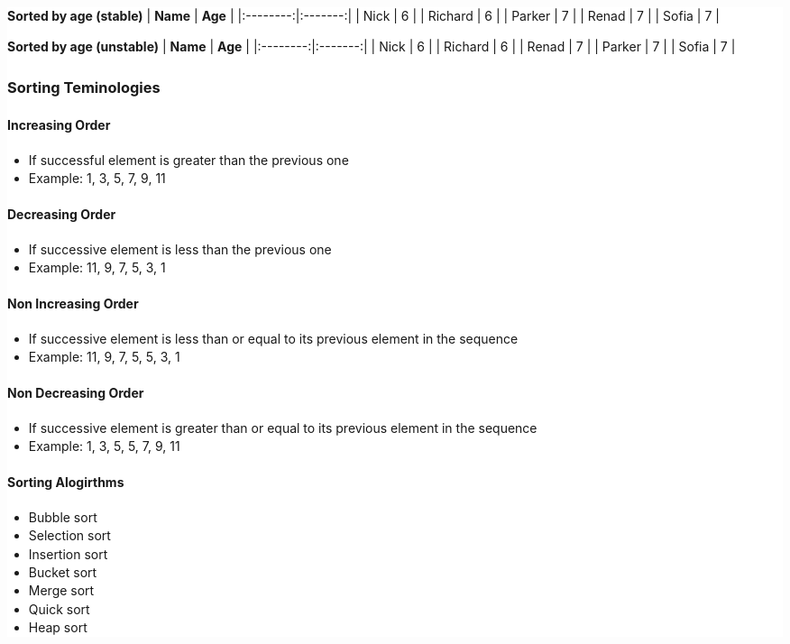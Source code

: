**Sorted by age (stable)**
| **Name** | **Age** |
|:--------:|:-------:|
|   Nick   |    6    |
|  Richard |    6    |
|  Parker  |    7    |
|   Renad  |    7    |
|   Sofia  |    7    |

**Sorted by age (unstable)**
| **Name** | **Age** |
|:--------:|:-------:|
|   Nick   |    6    |
|  Richard |    6    |
|   Renad  |    7    |
|  Parker  |    7    |
|   Sofia  |    7    |

### Sorting Teminologies

#### Increasing Order
- If successful element is greater than the previous one
- Example: 1, 3, 5, 7, 9, 11

#### Decreasing Order
- If successive element is less than the previous one
- Example: 11, 9, 7, 5, 3, 1

#### Non Increasing Order
- If successive element is less than or equal to its previous element in the sequence
- Example: 11, 9, 7, 5, 5, 3, 1

#### Non Decreasing Order
- If successive element is greater than or equal to its previous element in the sequence
- Example: 1, 3, 5, 5, 7, 9, 11

#### Sorting Alogirthms
- Bubble sort
- Selection sort
- Insertion sort
- Bucket sort
- Merge sort
- Quick sort
- Heap sort
